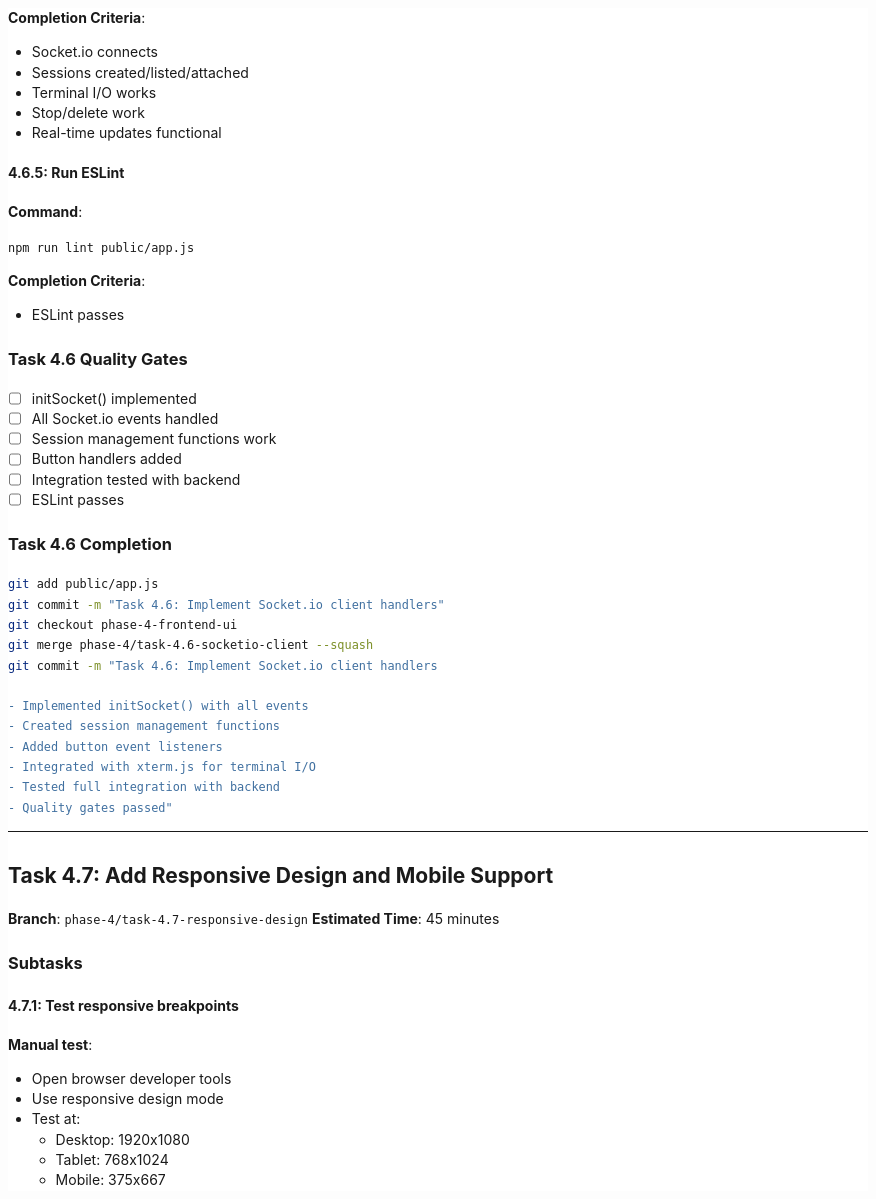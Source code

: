 **Completion Criteria**:
- Socket.io connects
- Sessions created/listed/attached
- Terminal I/O works
- Stop/delete work
- Real-time updates functional

#### 4.6.5: Run ESLint
**Command**:
```bash
npm run lint public/app.js
```

**Completion Criteria**:
- ESLint passes

### Task 4.6 Quality Gates
- [ ] initSocket() implemented
- [ ] All Socket.io events handled
- [ ] Session management functions work
- [ ] Button handlers added
- [ ] Integration tested with backend
- [ ] ESLint passes

### Task 4.6 Completion
```bash
git add public/app.js
git commit -m "Task 4.6: Implement Socket.io client handlers"
git checkout phase-4-frontend-ui
git merge phase-4/task-4.6-socketio-client --squash
git commit -m "Task 4.6: Implement Socket.io client handlers

- Implemented initSocket() with all events
- Created session management functions
- Added button event listeners
- Integrated with xterm.js for terminal I/O
- Tested full integration with backend
- Quality gates passed"
```

---

## Task 4.7: Add Responsive Design and Mobile Support

**Branch**: `phase-4/task-4.7-responsive-design`
**Estimated Time**: 45 minutes

### Subtasks

#### 4.7.1: Test responsive breakpoints
**Manual test**:
- Open browser developer tools
- Use responsive design mode
- Test at:
  - Desktop: 1920x1080
  - Tablet: 768x1024
  - Mobile: 375x667
